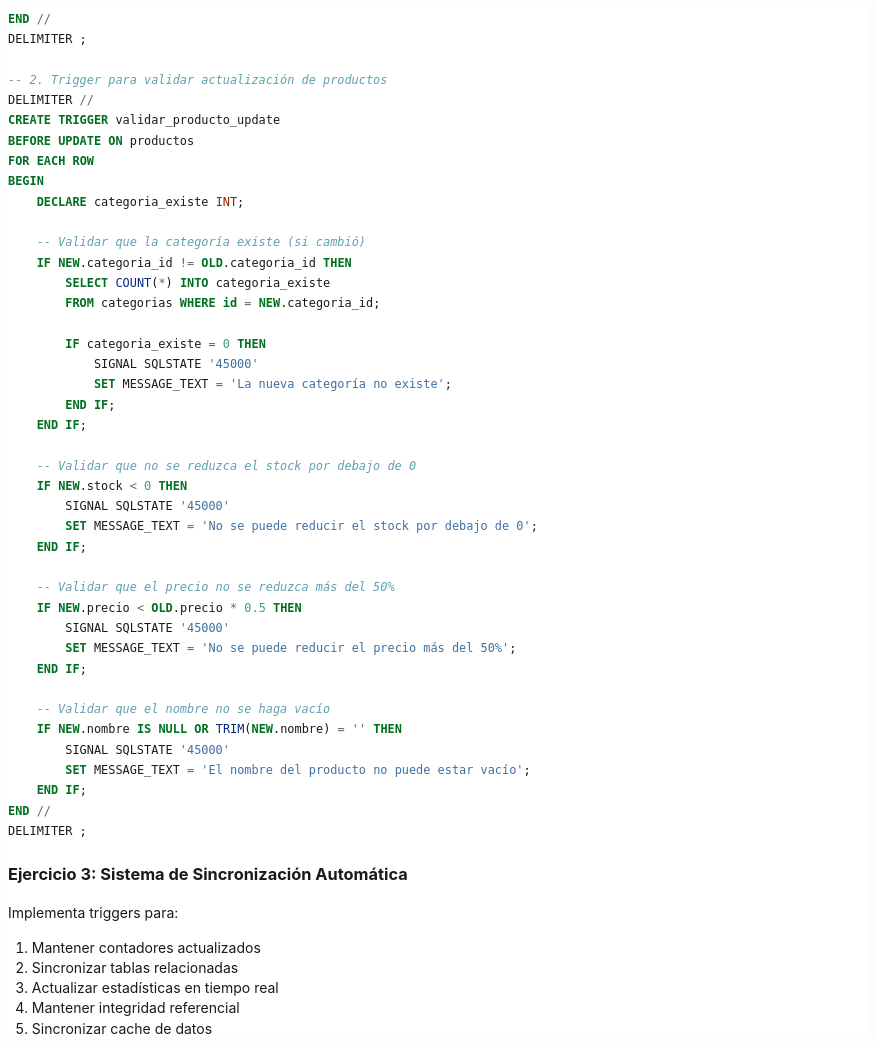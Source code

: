 ```sql
END //
DELIMITER ;

-- 2. Trigger para validar actualización de productos
DELIMITER //
CREATE TRIGGER validar_producto_update
BEFORE UPDATE ON productos
FOR EACH ROW
BEGIN
    DECLARE categoria_existe INT;
    
    -- Validar que la categoría existe (si cambió)
    IF NEW.categoria_id != OLD.categoria_id THEN
        SELECT COUNT(*) INTO categoria_existe
        FROM categorias WHERE id = NEW.categoria_id;
        
        IF categoria_existe = 0 THEN
            SIGNAL SQLSTATE '45000' 
            SET MESSAGE_TEXT = 'La nueva categoría no existe';
        END IF;
    END IF;
    
    -- Validar que no se reduzca el stock por debajo de 0
    IF NEW.stock < 0 THEN
        SIGNAL SQLSTATE '45000' 
        SET MESSAGE_TEXT = 'No se puede reducir el stock por debajo de 0';
    END IF;
    
    -- Validar que el precio no se reduzca más del 50%
    IF NEW.precio < OLD.precio * 0.5 THEN
        SIGNAL SQLSTATE '45000' 
        SET MESSAGE_TEXT = 'No se puede reducir el precio más del 50%';
    END IF;
    
    -- Validar que el nombre no se haga vacío
    IF NEW.nombre IS NULL OR TRIM(NEW.nombre) = '' THEN
        SIGNAL SQLSTATE '45000' 
        SET MESSAGE_TEXT = 'El nombre del producto no puede estar vacío';
    END IF;
END //
DELIMITER ;
```

### Ejercicio 3: Sistema de Sincronización Automática
Implementa triggers para:

1. Mantener contadores actualizados
2. Sincronizar tablas relacionadas
3. Actualizar estadísticas en tiempo real
4. Mantener integridad referencial
5. Sincronizar cache de datos
